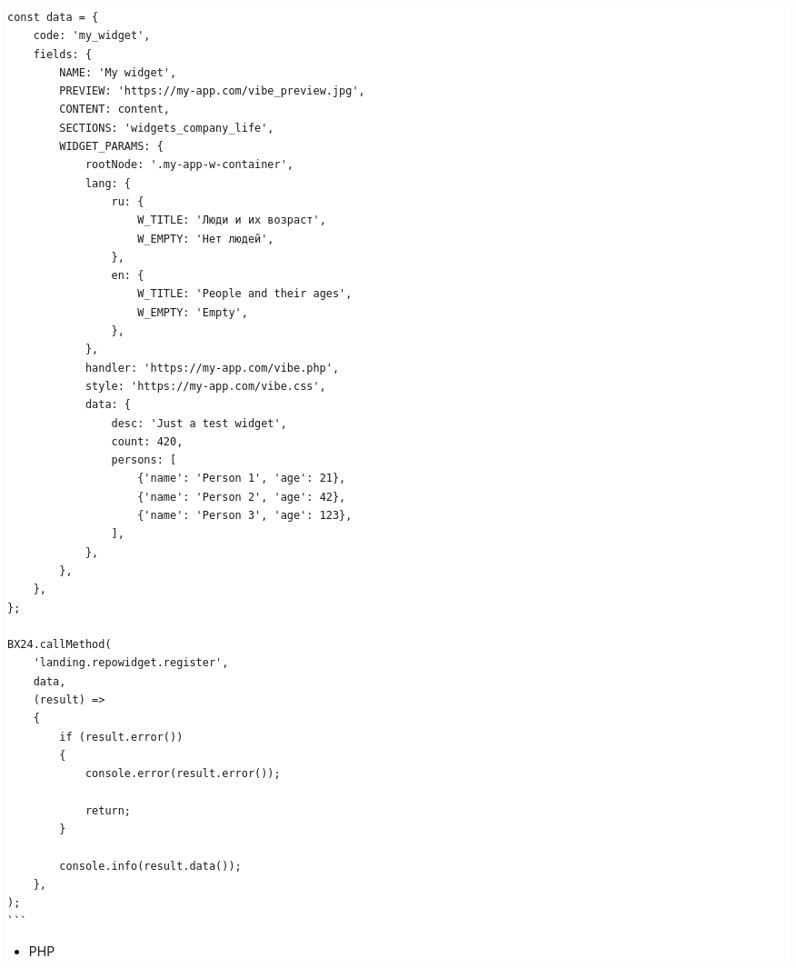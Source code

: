     const data = {
        code: 'my_widget',
        fields: {
            NAME: 'My widget',
            PREVIEW: 'https://my-app.com/vibe_preview.jpg',
            CONTENT: content,
            SECTIONS: 'widgets_company_life',
            WIDGET_PARAMS: {
                rootNode: '.my-app-w-container',
                lang: {
                    ru: {
                        W_TITLE: 'Люди и их возраст',
                        W_EMPTY: 'Нет людей',
                    },
                    en: {
                        W_TITLE: 'People and their ages',
                        W_EMPTY: 'Empty',
                    },
                },
                handler: 'https://my-app.com/vibe.php',
                style: 'https://my-app.com/vibe.css',
                data: {
                    desc: 'Just a test widget',
                    count: 420,
                    persons: [
                        {'name': 'Person 1', 'age': 21},
                        {'name': 'Person 2', 'age': 42},
                        {'name': 'Person 3', 'age': 123},
                    ],
                },
            },
        },
    };

    BX24.callMethod(
        'landing.repowidget.register',
        data,
        (result) =>
        {
            if (result.error())
            {
                console.error(result.error());

                return;
            }

            console.info(result.data());
        },
    );
    ```

- PHP

